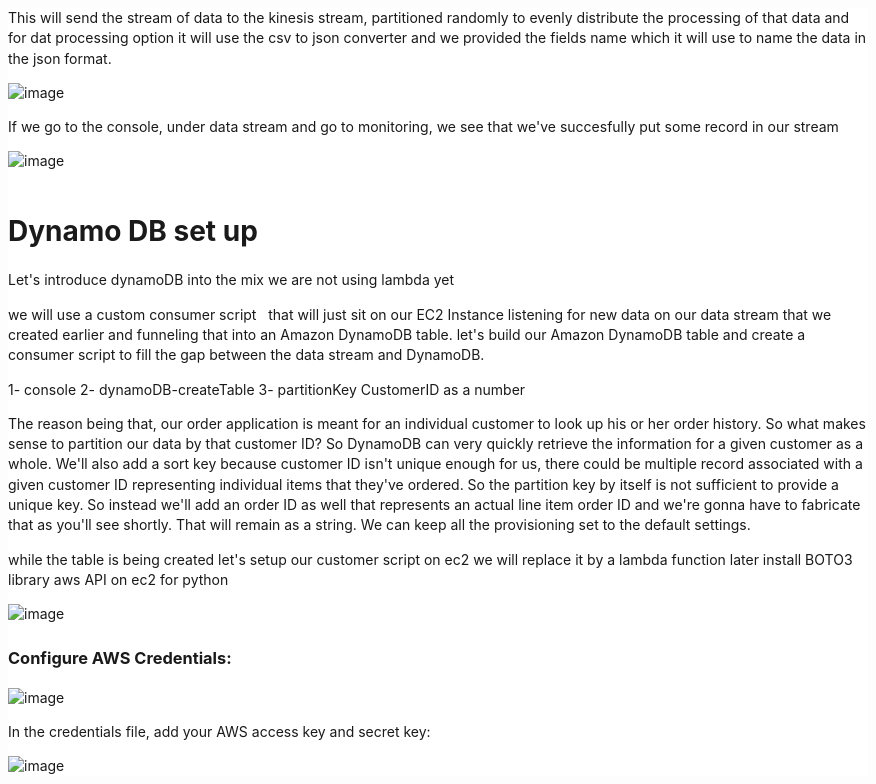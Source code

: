 This will send the stream of data to the kinesis stream, partitioned randomly to evenly distribute the processing of that data and for dat processing option it will use the csv to json converter
and we provided the fields name which it will use to name the data in the json format.

![image](https://github.com/yvens94/AWSEcommerceAnalyticsInfrastructure/assets/68969793/6e98a092-f789-45a4-82ea-4bf45fc151df)

If we go to the console, under data stream and go to monitoring, we see that we've succesfully put some record in our stream

![image](https://github.com/yvens94/AWSEcommerceAnalyticsInfrastructure/assets/68969793/48a7e01e-bf9a-480a-9354-7c7c48b1e1b6)



# Dynamo DB set up

Let's introduce dynamoDB into the mix we are not using lambda yet


we will use a custom consumer script   that will just sit on our EC2 Instance listening for new data on our data stream that we created earlier and funneling that into an Amazon DynamoDB table.
let's build our Amazon DynamoDB table and create a consumer script to fill the gap between the data stream and DynamoDB.

1- console 
2- dynamoDB-createTable
3- partitionKey CustomerID as a number

The reason being that, our order application is meant for an individual customer to look up his or her order history. So what makes sense to partition our data by
that customer ID?
So DynamoDB can very quickly retrieve the information for a given customer as a whole. We'll also add a sort key because customer ID
isn't unique enough for us, there could be multiple record associated with a given customer ID representing individual items that they've ordered.
So the partition key by itself is not sufficient to provide a unique key. So instead we'll add an order ID as well that represents an actual line item order ID
and we're gonna have to fabricate that as you'll see shortly. That will remain as a string. We can keep all the provisioning set to the default settings.


while the table is being created let's setup our customer script on ec2 we will replace it by a lambda function later
install BOTO3 library aws API on ec2 for python

![image](https://github.com/yvens94/AWSEcommerceAnalyticsInfrastructure/assets/68969793/6a2bb5c6-bb26-4ee8-a8d5-552d6ff34cd2)

### Configure AWS Credentials:

![image](https://github.com/yvens94/AWSEcommerceAnalyticsInfrastructure/assets/68969793/d1aba203-5398-49b9-95e1-f7eac80a67d8)

In the credentials file, add your AWS access key and secret key:

![image](https://github.com/yvens94/AWSEcommerceAnalyticsInfrastructure/assets/68969793/e4bfc866-af0d-45ce-a895-676a1b9cb673)
